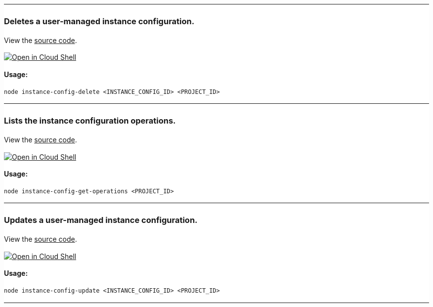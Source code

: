 
-----




### Deletes a user-managed instance configuration.

View the [source code](https://github.com/googleapis/nodejs-spanner/blob/master/samples/instance-config-delete.js).

[![Open in Cloud Shell][shell_img]](https://console.cloud.google.com/cloudshell/open?git_repo=https://github.com/googleapis/nodejs-spanner&page=editor&open_in_editor=samples/instance-config-delete.js,samples/README.md)

__Usage:__


`node instance-config-delete <INSTANCE_CONFIG_ID> <PROJECT_ID>`


-----




### Lists the instance configuration operations.

View the [source code](https://github.com/googleapis/nodejs-spanner/blob/master/samples/instance-config-get-operations.js).

[![Open in Cloud Shell][shell_img]](https://console.cloud.google.com/cloudshell/open?git_repo=https://github.com/googleapis/nodejs-spanner&page=editor&open_in_editor=samples/instance-config-get-operations.js,samples/README.md)

__Usage:__


`node instance-config-get-operations <PROJECT_ID>`


-----




### Updates a user-managed instance configuration.

View the [source code](https://github.com/googleapis/nodejs-spanner/blob/master/samples/instance-config-update.js).

[![Open in Cloud Shell][shell_img]](https://console.cloud.google.com/cloudshell/open?git_repo=https://github.com/googleapis/nodejs-spanner&page=editor&open_in_editor=samples/instance-config-update.js,samples/README.md)

__Usage:__


`node instance-config-update <INSTANCE_CONFIG_ID> <PROJECT_ID>`


-----



[//]: # "This README.md file is auto-generated, all changes to this file will be lost."
[//]: # "To regenerate it, use `python -m synthtool`."
[shell_img]: https://gstatic.com/cloudssh/images/open-btn.png
[shell_link]: https://console.cloud.google.com/cloudshell/open?git_repo=https://github.com/googleapis/nodejs-spanner&page=editor&open_in_editor=samples/README.md
[product-docs]: https://cloud.google.com/spanner/docs/